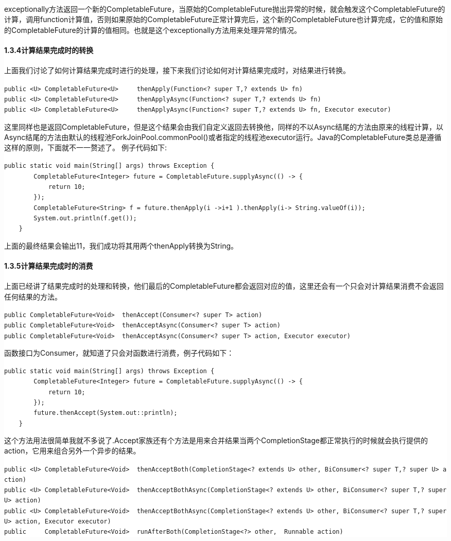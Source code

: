 exceptionally方法返回一个新的CompletableFuture，当原始的CompletableFuture抛出异常的时候，就会触发这个CompletableFuture的计算，调用function计算值，否则如果原始的CompletableFuture正常计算完后，这个新的CompletableFuture也计算完成，它的值和原始的CompletableFuture的计算的值相同。也就是这个exceptionally方法用来处理异常的情况。
#### 1.3.4计算结果完成时的转换
上面我们讨论了如何计算结果完成时进行的处理，接下来我们讨论如何对计算结果完成时，对结果进行转换。

```
public <U> CompletableFuture<U> 	thenApply(Function<? super T,? extends U> fn)
public <U> CompletableFuture<U> 	thenApplyAsync(Function<? super T,? extends U> fn)
public <U> CompletableFuture<U> 	thenApplyAsync(Function<? super T,? extends U> fn, Executor executor)
```
这里同样也是返回CompletableFuture，但是这个结果会由我们自定义返回去转换他，同样的不以Async结尾的方法由原来的线程计算，以Async结尾的方法由默认的线程池ForkJoinPool.commonPool()或者指定的线程池executor运行。Java的CompletableFuture类总是遵循这样的原则，下面就不一一赘述了。
例子代码如下:

```
public static void main(String[] args) throws Exception {
        CompletableFuture<Integer> future = CompletableFuture.supplyAsync(() -> {
            return 10;
        });
        CompletableFuture<String> f = future.thenApply(i ->i+1 ).thenApply(i-> String.valueOf(i));
        System.out.println(f.get());
    }
```
上面的最终结果会输出11，我们成功将其用两个thenApply转换为String。
#### 1.3.5计算结果完成时的消费
上面已经讲了结果完成时的处理和转换，他们最后的CompletableFuture都会返回对应的值，这里还会有一个只会对计算结果消费不会返回任何结果的方法。

```
public CompletableFuture<Void> 	thenAccept(Consumer<? super T> action)
public CompletableFuture<Void> 	thenAcceptAsync(Consumer<? super T> action)
public CompletableFuture<Void> 	thenAcceptAsync(Consumer<? super T> action, Executor executor)
```
函数接口为Consumer，就知道了只会对函数进行消费，例子代码如下：

```
public static void main(String[] args) throws Exception {
        CompletableFuture<Integer> future = CompletableFuture.supplyAsync(() -> {
            return 10;
        });
        future.thenAccept(System.out::println);
    }
```
这个方法用法很简单我就不多说了.Accept家族还有个方法是用来合并结果当两个CompletionStage都正常执行的时候就会执行提供的action，它用来组合另外一个异步的结果。

```
public <U> CompletableFuture<Void> 	thenAcceptBoth(CompletionStage<? extends U> other, BiConsumer<? super T,? super U> action)
public <U> CompletableFuture<Void> 	thenAcceptBothAsync(CompletionStage<? extends U> other, BiConsumer<? super T,? super U> action)
public <U> CompletableFuture<Void> 	thenAcceptBothAsync(CompletionStage<? extends U> other, BiConsumer<? super T,? super U> action, Executor executor)
public     CompletableFuture<Void> 	runAfterBoth(CompletionStage<?> other,  Runnable action)
```
